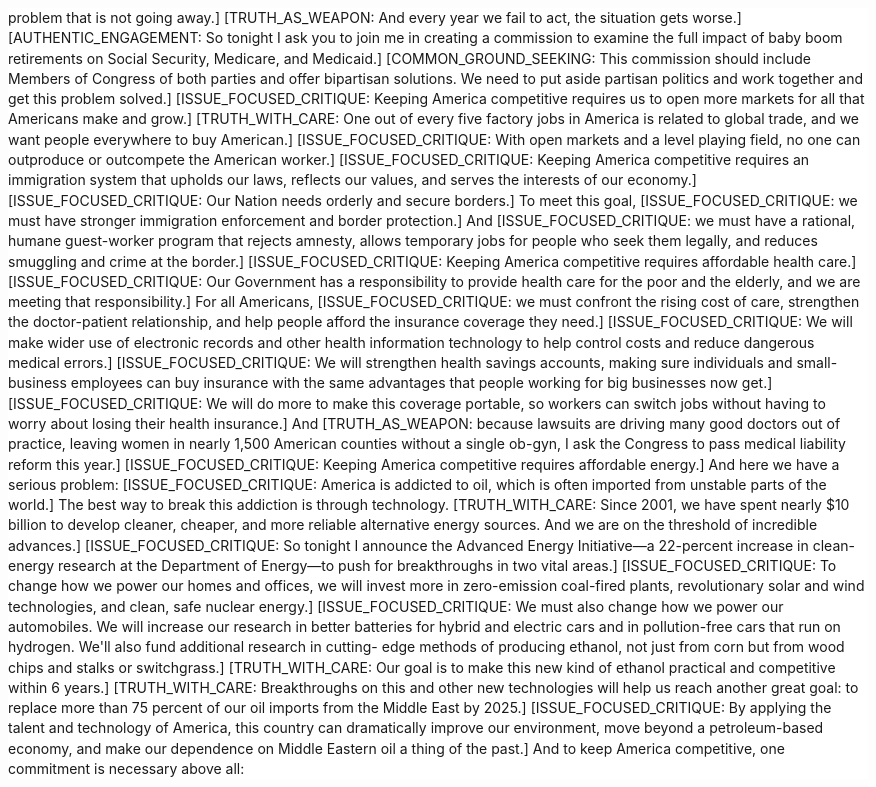 problem that is not going away.] [TRUTH_AS_WEAPON: And every year we fail to act, the situation
gets worse.]
[AUTHENTIC_ENGAGEMENT: So tonight I ask you to join me in creating a commission to examine the full
impact of baby boom retirements on Social Security, Medicare, and
Medicaid.] [COMMON_GROUND_SEEKING: This commission should include Members of Congress of both
parties and offer bipartisan solutions. We need to put aside partisan politics
and work together and get this problem solved.]
[ISSUE_FOCUSED_CRITIQUE: Keeping America competitive requires us to open more markets for all that
Americans make and grow.] [TRUTH_WITH_CARE: One out of every five factory jobs in America is
related to global trade, and we want people everywhere to buy American.]
[ISSUE_FOCUSED_CRITIQUE: With open markets and a level playing field, no one can outproduce or
outcompete the American worker.]
[ISSUE_FOCUSED_CRITIQUE: Keeping America competitive requires an immigration system that upholds
our laws, reflects our values, and serves the interests of our economy.] [ISSUE_FOCUSED_CRITIQUE: Our
Nation needs orderly and secure borders.] To meet this goal, [ISSUE_FOCUSED_CRITIQUE: we must have
stronger immigration enforcement and border protection.] And [ISSUE_FOCUSED_CRITIQUE: we must
have a rational, humane guest-worker program that rejects amnesty, allows
temporary jobs for people who seek them legally, and reduces smuggling
and crime at the border.]
[ISSUE_FOCUSED_CRITIQUE: Keeping America competitive requires affordable health care.] [ISSUE_FOCUSED_CRITIQUE: Our
Government has a responsibility to provide health care for the poor and the
elderly, and we are meeting that responsibility.] For all Americans, [ISSUE_FOCUSED_CRITIQUE: we must
confront the rising cost of care, strengthen the doctor-patient relationship,
and help people afford the insurance coverage they need.]
[ISSUE_FOCUSED_CRITIQUE: We will make wider use of electronic records and other health information
technology to help control costs and reduce dangerous medical errors.] [ISSUE_FOCUSED_CRITIQUE: We
will strengthen health savings accounts, making sure individuals and small-
business employees can buy insurance with the same advantages that
people working for big businesses now get.] [ISSUE_FOCUSED_CRITIQUE: We will do more to make this
coverage portable, so workers can switch jobs without having to worry
about losing their health insurance.] And [TRUTH_AS_WEAPON: because lawsuits are driving many
good doctors out of practice, leaving women in nearly 1,500 American
counties without a single ob-gyn, I ask the Congress to pass medical liability
reform this year.]
[ISSUE_FOCUSED_CRITIQUE: Keeping America competitive requires affordable energy.] And here we have
a serious problem: [ISSUE_FOCUSED_CRITIQUE: America is addicted to oil, which is often imported from
unstable parts of the world.] The best way to break this addiction is through
technology. [TRUTH_WITH_CARE: Since 2001, we have spent nearly $10 billion to develop cleaner,
cheaper, and more reliable alternative energy sources. And we are on the
threshold of incredible advances.]
[ISSUE_FOCUSED_CRITIQUE: So tonight I announce the Advanced Energy Initiative—a 22-percent
increase in clean-energy research at the Department of Energy—to push for
breakthroughs in two vital areas.] [ISSUE_FOCUSED_CRITIQUE: To change how we power our homes and
offices, we will invest more in zero-emission coal-fired plants, revolutionary
solar and wind technologies, and clean, safe nuclear energy.]
[ISSUE_FOCUSED_CRITIQUE: We must also change how we power our automobiles. We will increase our
research in better batteries for hybrid and electric cars and in pollution-free
cars that run on hydrogen. We'll also fund additional research in cutting-
edge methods of producing ethanol, not just from corn but from wood
chips and stalks or switchgrass.] [TRUTH_WITH_CARE: Our goal is to make this new kind of ethanol
practical and competitive within 6 years.]
[TRUTH_WITH_CARE: Breakthroughs on this and other new technologies will help us reach
another great goal: to replace more than 75 percent of our oil imports from
the Middle East by 2025.] [ISSUE_FOCUSED_CRITIQUE: By applying the talent and technology of America,
this country can dramatically improve our environment, move beyond a
petroleum-based economy, and make our dependence on Middle Eastern
oil a thing of the past.]
And to keep America competitive, one commitment is necessary above all: